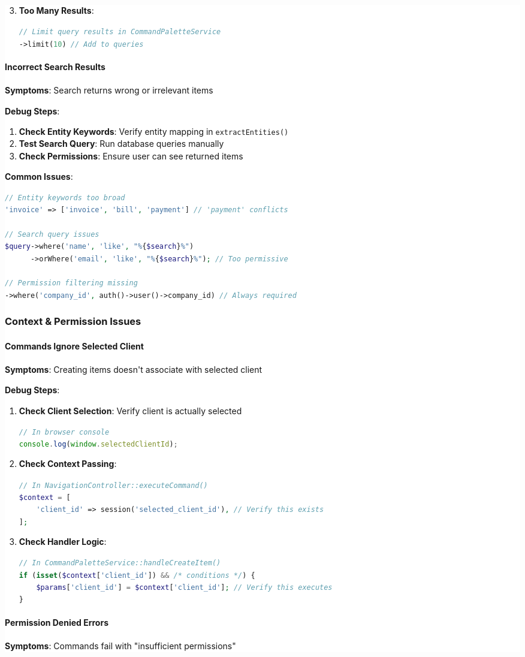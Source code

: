 3. **Too Many Results**:
   ```php
   // Limit query results in CommandPaletteService
   ->limit(10) // Add to queries
   ```

#### Incorrect Search Results
**Symptoms**: Search returns wrong or irrelevant items

**Debug Steps**:
1. **Check Entity Keywords**: Verify entity mapping in `extractEntities()`
2. **Test Search Query**: Run database queries manually
3. **Check Permissions**: Ensure user can see returned items

**Common Issues**:
```php
// Entity keywords too broad
'invoice' => ['invoice', 'bill', 'payment'] // 'payment' conflicts

// Search query issues
$query->where('name', 'like', "%{$search}%")
      ->orWhere('email', 'like', "%{$search}%"); // Too permissive

// Permission filtering missing
->where('company_id', auth()->user()->company_id) // Always required
```

### Context & Permission Issues

#### Commands Ignore Selected Client
**Symptoms**: Creating items doesn't associate with selected client

**Debug Steps**:
1. **Check Client Selection**: Verify client is actually selected
   ```javascript
   // In browser console
   console.log(window.selectedClientId);
   ```

2. **Check Context Passing**:
   ```php
   // In NavigationController::executeCommand()
   $context = [
       'client_id' => session('selected_client_id'), // Verify this exists
   ];
   ```

3. **Check Handler Logic**:
   ```php
   // In CommandPaletteService::handleCreateItem()
   if (isset($context['client_id']) && /* conditions */) {
       $params['client_id'] = $context['client_id']; // Verify this executes
   }
   ```

#### Permission Denied Errors
**Symptoms**: Commands fail with "insufficient permissions"
